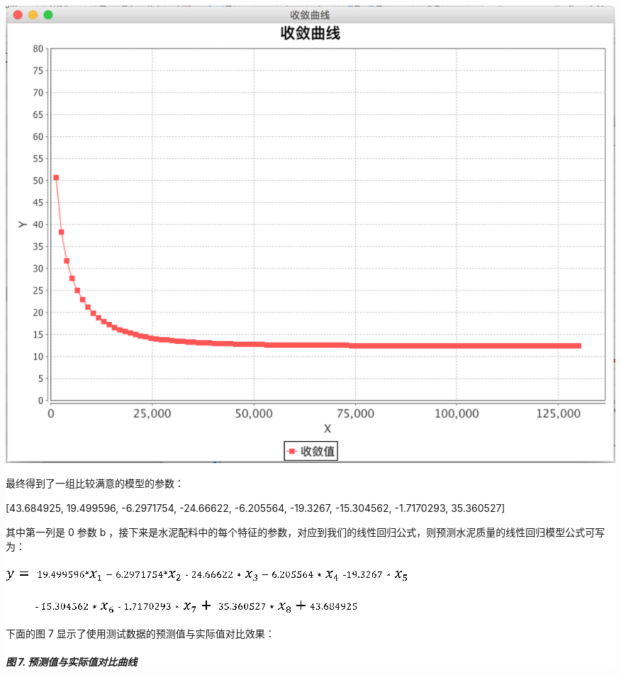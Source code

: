 ![收敛曲线](../ibm_articles_img/ba-lo-machine-learning-cement-quality_images_image019.png)

最终得到了一组比较满意的模型的参数：

[43.684925, 19.499596, -6.2971754, -24.66622, -6.205564, -19.3267, -15.304562, -1.7170293, 35.360527]

其中第一列是 0 参数 b ，接下来是水泥配料中的每个特征的参数，对应到我们的线性回归公式，则预测水泥质量的线性回归模型公式可写为：

![alt](../ibm_articles_img/ba-lo-machine-learning-cement-quality_images_image020.png)

![alt](../ibm_articles_img/ba-lo-machine-learning-cement-quality_images_image021.png)

下面的图 7 显示了使用测试数据的预测值与实际值对比效果：

##### 图 7\. 预测值与实际值对比曲线
